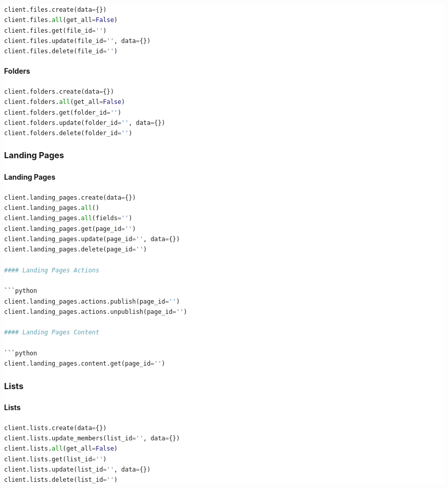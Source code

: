 ```python
client.files.create(data={})
client.files.all(get_all=False)
client.files.get(file_id='')
client.files.update(file_id='', data={})
client.files.delete(file_id='')
```

#### Folders

```python
client.folders.create(data={})
client.folders.all(get_all=False)
client.folders.get(folder_id='')
client.folders.update(folder_id='', data={})
client.folders.delete(folder_id='')
```

### Landing Pages

#### Landing Pages

```python
client.landing_pages.create(data={})
client.landing_pages.all()
client.landing_pages.all(fields='')
client.landing_pages.get(page_id='')
client.landing_pages.update(page_id='', data={})
client.landing_pages.delete(page_id='')

#### Landing Pages Actions

```python
client.landing_pages.actions.publish(page_id='')
client.landing_pages.actions.unpublish(page_id='')

#### Landing Pages Content

```python
client.landing_pages.content.get(page_id='')
```

### Lists

#### Lists

```python
client.lists.create(data={})
client.lists.update_members(list_id='', data={})
client.lists.all(get_all=False)
client.lists.get(list_id='')
client.lists.update(list_id='', data={})
client.lists.delete(list_id='')
```
